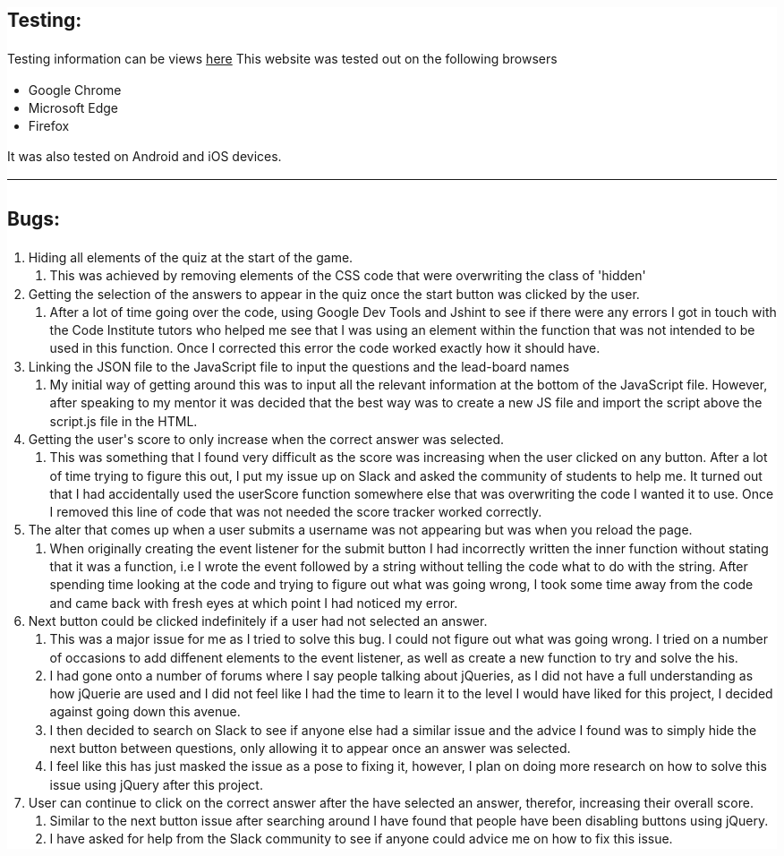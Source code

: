 ## Testing:
Testing information can be views [here](documents/TESTING.md)
This website was tested out on the following browsers
* Google Chrome
* Microsoft Edge
* Firefox

It was also tested on Android and iOS devices.

***

## Bugs:
1. Hiding all elements of the quiz at the start of the game.
      1. This was achieved by removing elements of the CSS code that were overwriting the class of 'hidden' 
1. Getting the selection of the answers to appear in the quiz once the start button was clicked by the user. 
      1. After a lot of time going over the code, using Google Dev Tools and Jshint to see if there were any errors I got in touch with the Code Institute tutors who helped me see that I was using an element within the function that was not intended to be used in this function. Once I corrected this error the code worked exactly how it should have. 
1. Linking the JSON file to the JavaScript file to input the questions and the lead-board names
      1. My initial way of getting around this was to input all the relevant information at the bottom of the JavaScript file. However, after speaking to my mentor it was decided that the best way was to create a new JS file and import the script above the script.js file in the HTML. 
1. Getting the user's score to only increase when the correct answer was selected.
      1. This was something that I found very difficult as the score was increasing when the user clicked on any button. After a lot of time trying to figure this out, I put my issue up on Slack and asked the community of students to help me. It turned out that I had accidentally used the userScore function somewhere else that was overwriting the code I wanted it to use. Once I removed this line of code that was not needed the score tracker worked correctly. 
1. The alter that comes up when a user submits a username was not appearing but was when you reload the page.
      1. When originally creating the event listener for the submit button I had incorrectly written the inner function without stating that it was a function, i.e I wrote the event followed by a string without telling the code what to do with the string. After spending time looking at the code and trying to figure out what was going wrong, I took some time away from the code and came back with fresh eyes at which point I had noticed my error.
1. Next button could be clicked indefinitely if a user had not selected an answer. 
      1. This was a major issue for me as I tried to solve this bug. I could not figure out what was going wrong. I tried on a number of occasions to add diffenent elements to the event listener, as well as create a new function to try and solve the his. 
      1. I had gone onto a number of forums where I say people talking about jQueries, as I did not have a full understanding as how jQuerie are used and I did not feel like I had the time to learn it to the level I would have liked for this project, I decided against going down this avenue. 
      1. I then decided to search on Slack to see if anyone else had a similar issue and the advice I found was to simply hide the next button between questions, only allowing it to appear once an answer was selected. 
      1. I feel like this has just masked the issue as a pose to fixing it, however, I plan on doing more research on how to solve this issue using jQuery after this project.
1. User can continue to click on the correct answer after the have selected an answer, therefor, increasing their overall score.
      1. Similar to the next button issue after searching around I have found that people have been disabling buttons using jQuery.
      1. I have asked for help from the Slack community to see if anyone could advice me on how to fix this issue. 
